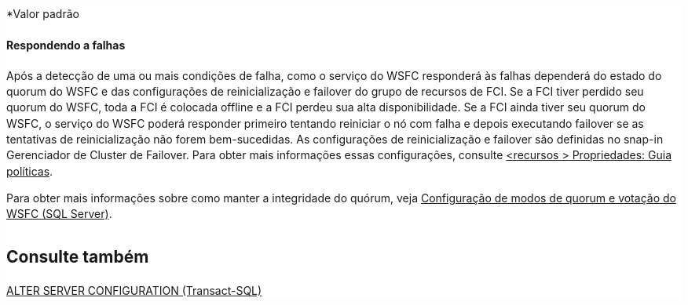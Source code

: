  *Valor padrão  
  
####  <a name="respond"></a> Respondendo a falhas  
 Após a detecção de uma ou mais condições de falha, como o serviço do WSFC responderá às falhas dependerá do estado do quorum do WSFC e das configurações de reinicialização e failover do grupo de recursos de FCI. Se a FCI tiver perdido seu quorum do WSFC, toda a FCI é colocada offline e a FCI perdeu sua alta disponibilidade. Se a FCI ainda tiver seu quorum do WSFC, o serviço do WSFC poderá responder primeiro tentando reiniciar o nó com falha e depois executando failover se as tentativas de reinicialização não forem bem-sucedidas. As configurações de reinicialização e failover são definidas no snap-in Gerenciador de Cluster de Failover. Para obter mais informações essas configurações, consulte [ \<recursos > Propriedades: Guia políticas](https://technet.microsoft.com/library/cc725685.aspx).  
  
 Para obter mais informações sobre como manter a integridade do quórum, veja [Configuração de modos de quorum e votação do WSFC &#40;SQL Server&#41;](wsfc-quorum-modes-and-voting-configuration-sql-server.md).  
  
## <a name="see-also"></a>Consulte também  
 [ALTER SERVER CONFIGURATION &#40;Transact-SQL&#41;](/sql/t-sql/statements/alter-server-configuration-transact-sql)  
  
  
